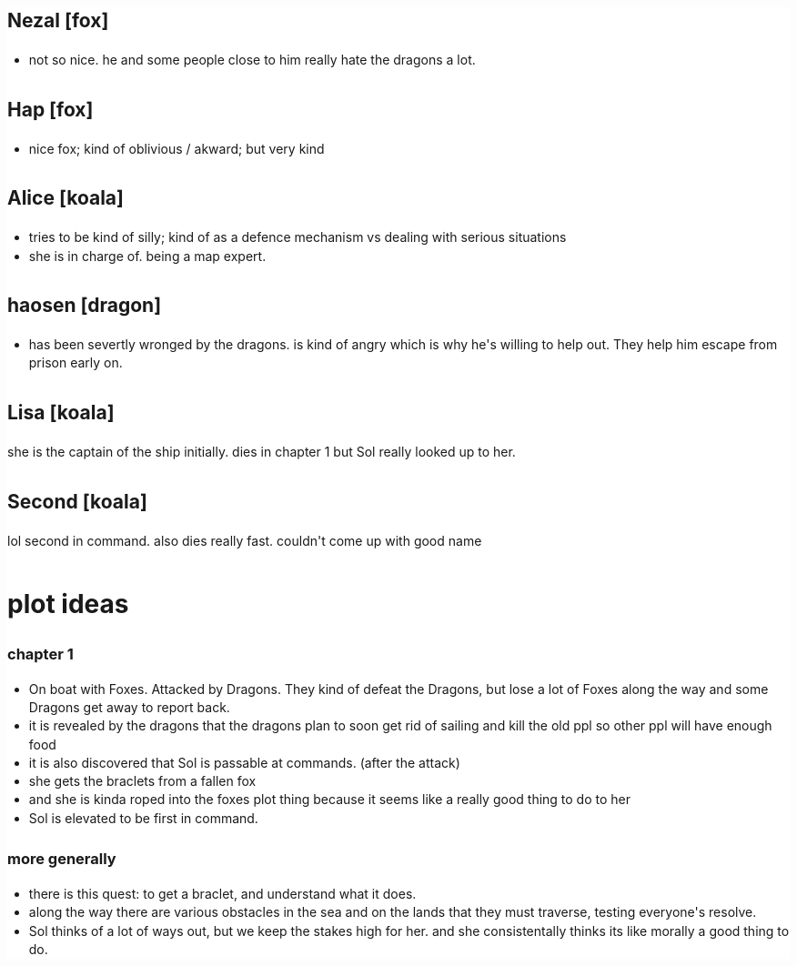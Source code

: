 ## Nezal [fox]
- not so nice. he and some people close to him really hate the
dragons a lot.

## Hap [fox]
- nice fox; kind of oblivious / akward; but very kind

## Alice [koala]
- tries to be kind of silly; kind of as a defence mechanism vs
dealing with serious situations
- she is in charge of. being a map expert.

## haosen [dragon]
- has been severtly wronged by the dragons. is kind of angry
which is why he's willing to help out. They help him escape from
prison early on. 

## Lisa [koala]
she is the captain of the ship initially. dies in chapter 1 but
Sol really looked up to her. 

## Second [koala]
lol second in command. also dies really fast. couldn't come up
with good name 

# plot ideas

### chapter 1
- On boat with Foxes. Attacked by Dragons. They kind of defeat
the Dragons, but lose a lot of Foxes along the way and some
Dragons get away to report back. 
- it is revealed by the dragons that the dragons plan to soon get
rid of sailing and kill the old ppl so other ppl will have enough
food
- it is also discovered that Sol is passable at commands. (after the attack)
- she gets the braclets from a fallen fox 
- and she is kinda roped into the foxes plot thing because it
seems like a really good thing to do to her
- Sol is elevated to be first in command.

### more generally
- there is this quest: to get a braclet, and understand what it
does.
- along the way there are various obstacles in the sea and on the
lands that they must traverse, testing everyone's resolve.
- Sol thinks of a lot of ways out, but we keep the stakes high
for her. and she consistentally thinks  its like morally a good
thing to do. 
